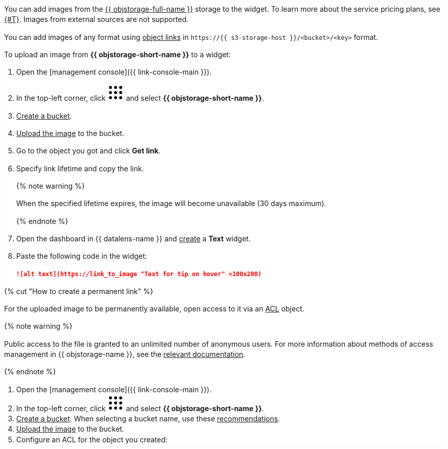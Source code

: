 

You can add images from the [{{ objstorage-full-name }}](../../storage/quickstart.md) storage to the widget. To learn more about the service pricing plans, see [{#T}](../../storage/pricing.md). Images from external sources are not supported.




You can add images of any format using [object links](../../storage/concepts/object.md#object-url) in `https://{{ s3-storage-host }}/<bucket>/<key>` format.


To upload an image from **{{ objstorage-short-name }}** to a widget:

1. Open the [management console]({{ link-console-main }}).
1. In the top-left corner, click ![image](../../_assets/console-icons/dots-9.svg) and select **{{ objstorage-short-name }}**.
1. [Create a bucket](../../storage/operations/buckets/create.md).
1. [Upload the image](../../storage/operations/objects/upload.md) to the bucket.
1. Go to the object you got and click **Get link**.
1. Specify link lifetime and copy the link.

   {% note warning %}

   When the specified lifetime expires, the image will become unavailable (30 days maximum).

   {% endnote %}

1. Open the dashboard in {{ datalens-name }} and [create](../operations/dashboard/add-text.md) a **Text** widget.
1. Paste the following code in the widget:

   ```markdown
   ![alt text](https://link_to_image "Text for tip on hover" =100x200)
   ```

{% cut "How to create a permanent link" %}

For the uploaded image to be permanently available, open access to it via an [ACL](../../storage/concepts/acl.md) object.

{% note warning %}

Public access to the file is granted to an unlimited number of anonymous users. For more information about methods of access management in {{ objstorage-name }}, see the [relevant documentation](../../storage/security/overview.md).

{% endnote %}

1. Open the [management console]({{ link-console-main }}).
1. In the top-left corner, click ![image](../../_assets/console-icons/dots-9.svg) and select **{{ objstorage-short-name }}**.
1. [Create a bucket](../../storage/operations/buckets/create.md). When selecting a bucket name, use these [recommendations](../../storage/concepts/bucket.md#naming).
1. [Upload the image](../../storage/operations/objects/upload.md) to the bucket.
1. Configure an ACL for the object you created:
